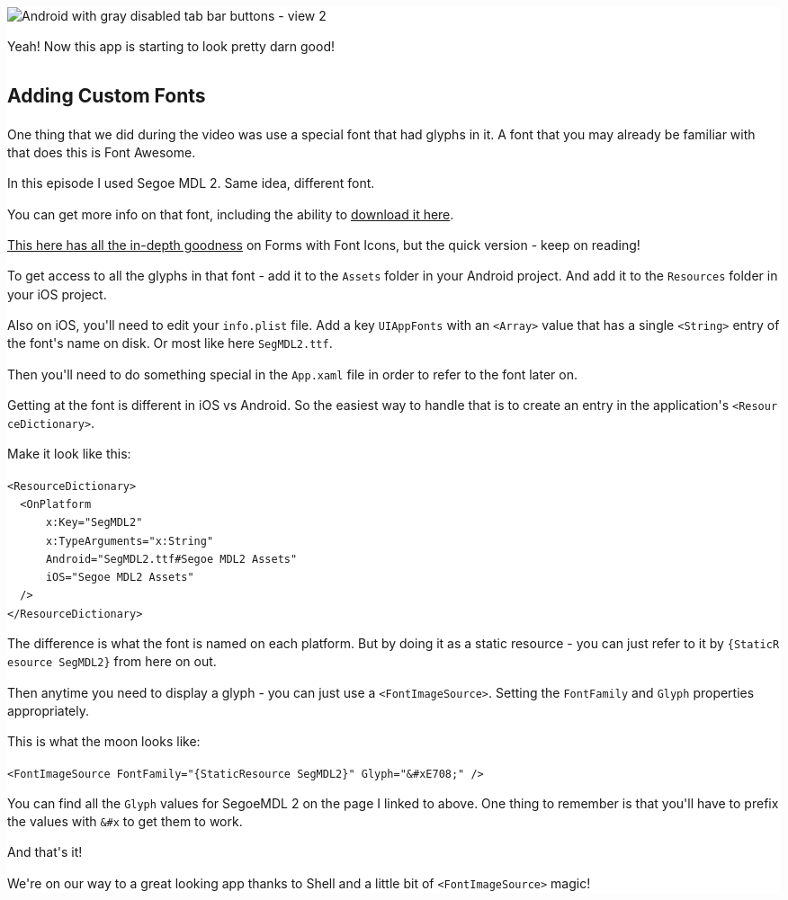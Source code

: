 ![Android with gray disabled tab bar buttons - view 2](https://res.cloudinary.com/code-mill-technologies-inc/image/upload/e_shadow:40/v1572382972/4-graydisabled_hlkydv.png)

Yeah! Now this app is starting to look pretty darn good!

## Adding Custom Fonts

One thing that we did during the video was use a special font that had glyphs in it. A font that you may already be familiar with that does this is Font Awesome.

In this episode I used Segoe MDL 2. Same idea, different font.

You can get more info on that font, including the ability to [download it here](https://docs.microsoft.com/windows/uwp/design/style/segoe-ui-symbol-font?WT.mc_id=partlycloudy-github-masoucou#about-segoe-mdl2-assets).

[This here has all the in-depth goodness](https://docs.microsoft.com/xamarin/xamarin-forms/user-interface/text/fonts?WT.mc_id=partlycloudy-github-masoucou#display-font-icons) on Forms with Font Icons, but the quick version - keep on reading!

To get access to all the glyphs in that font - add it to the `Assets` folder in your Android project. And add it to the `Resources` folder in your iOS project.

Also on iOS, you'll need to edit your `info.plist` file. Add a key `UIAppFonts` with an `<Array>` value that has a single `<String>` entry of the font's name on disk. Or most like here `SegMDL2.ttf`.

Then you'll need to do something special in the `App.xaml` file in order to refer to the font later on.

Getting at the font is different in iOS vs Android. So the easiest way to handle that is to create an entry in the application's `<ResourceDictionary>`.

Make it look like this:

```language-xaml
<ResourceDictionary>
  <OnPlatform
      x:Key="SegMDL2"
      x:TypeArguments="x:String"
      Android="SegMDL2.ttf#Segoe MDL2 Assets"
      iOS="Segoe MDL2 Assets"
  />
</ResourceDictionary>
```

The difference is what the font is named on each platform. But by doing it as a static resource - you can just refer to it by `{StaticResource SegMDL2}` from here on out.

Then anytime you need to display a glyph - you can just use a `<FontImageSource>`. Setting the `FontFamily` and `Glyph` properties appropriately.

This is what the moon looks like:

`<FontImageSource FontFamily="{StaticResource SegMDL2}" Glyph="&#xE708;" />`

You can find all the `Glyph` values for SegoeMDL 2 on the page I linked to above. One thing to remember is that you'll have to prefix the values with `&#x` to get them to work.

And that's it!

We're on our way to a great looking app thanks to Shell and a little bit of `<FontImageSource>` magic!
